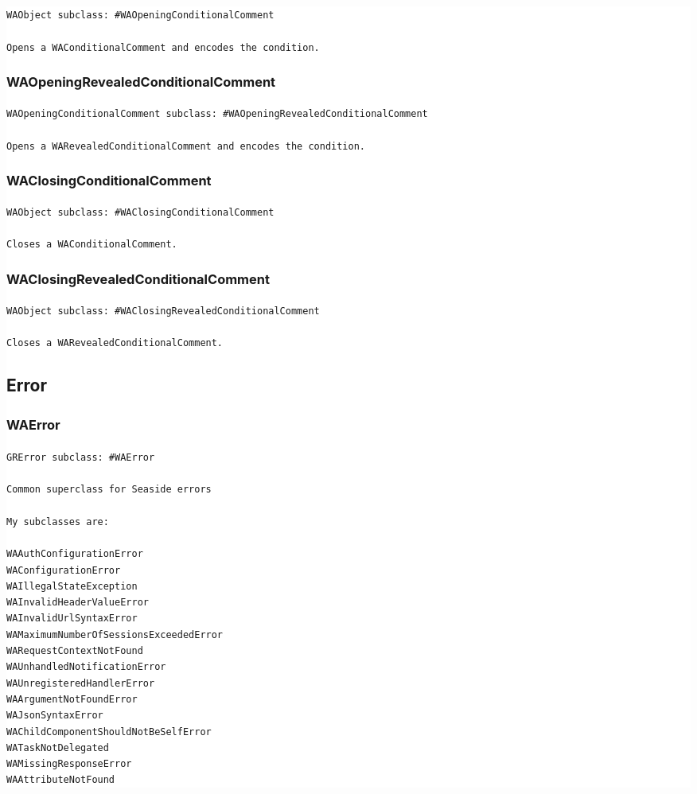     WAObject subclass: #WAOpeningConditionalComment
    
    Opens a WAConditionalComment and encodes the condition.


<a id="org47d5d3c"></a>

### WAOpeningRevealedConditionalComment

    WAOpeningConditionalComment subclass: #WAOpeningRevealedConditionalComment
    
    Opens a WARevealedConditionalComment and encodes the condition.


<a id="org18285b1"></a>

### WAClosingConditionalComment

    
    WAObject subclass: #WAClosingConditionalComment
    
    Closes a WAConditionalComment.


<a id="org78b7690"></a>

### WAClosingRevealedConditionalComment

    WAObject subclass: #WAClosingRevealedConditionalComment
    
    Closes a WARevealedConditionalComment.


<a id="orgdcfb885"></a>

## Error


<a id="orgf332db3"></a>

### WAError

    
    GRError subclass: #WAError
    
    Common superclass for Seaside errors
    
    My subclasses are:
    
    WAAuthConfigurationError 
    WAConfigurationError 
    WAIllegalStateException 
    WAInvalidHeaderValueError 
    WAInvalidUrlSyntaxError 
    WAMaximumNumberOfSessionsExceededError 
    WARequestContextNotFound 
    WAUnhandledNotificationError 
    WAUnregisteredHandlerError 
    WAArgumentNotFoundError 
    WAJsonSyntaxError 
    WAChildComponentShouldNotBeSelfError 
    WATaskNotDelegated 
    WAMissingResponseError 
    WAAttributeNotFound
